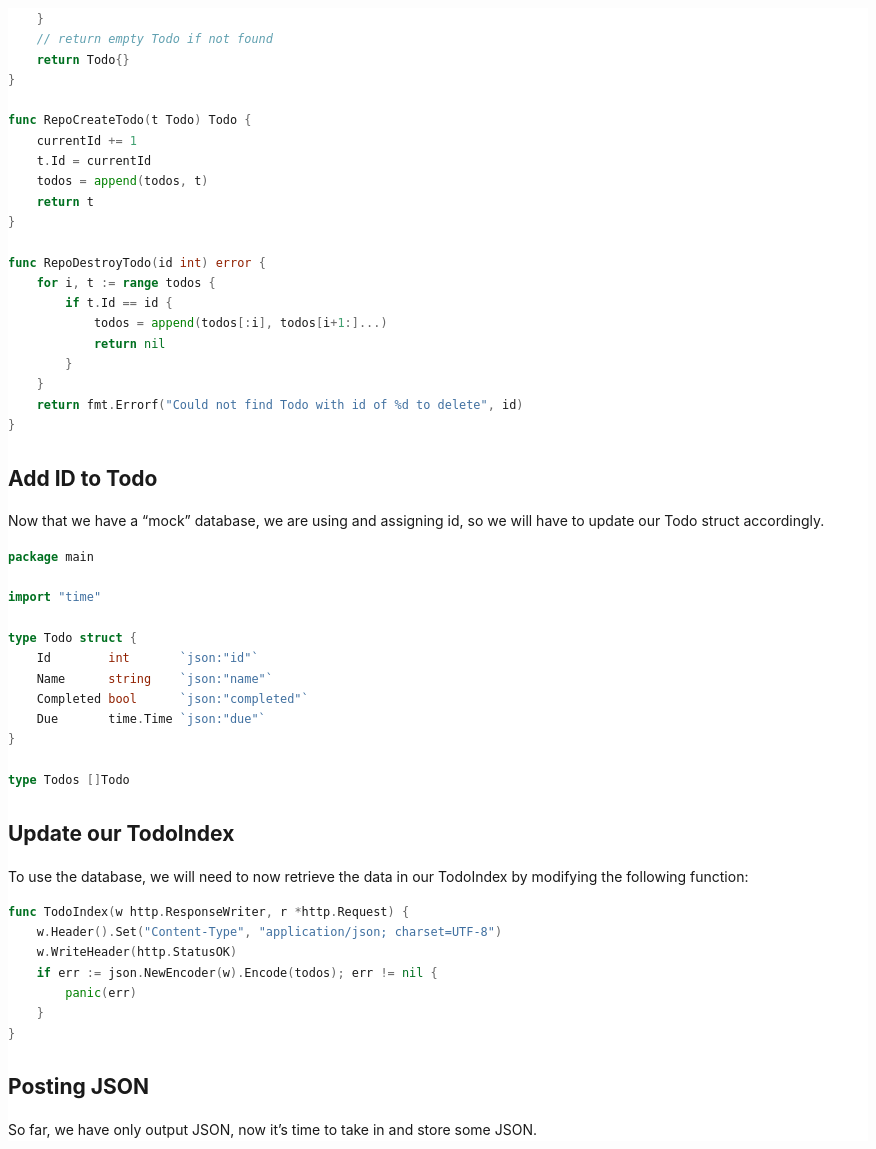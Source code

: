 ```go
    }
    // return empty Todo if not found
    return Todo{}
}

func RepoCreateTodo(t Todo) Todo {
    currentId += 1
    t.Id = currentId
    todos = append(todos, t)
    return t
}

func RepoDestroyTodo(id int) error {
    for i, t := range todos {
        if t.Id == id {
            todos = append(todos[:i], todos[i+1:]...)
            return nil
        }
    }
    return fmt.Errorf("Could not find Todo with id of %d to delete", id)
}
```
##  Add ID to Todo
Now that we have a “mock” database, we are using and assigning id, so we will have to update our Todo struct accordingly.
```go
package main

import "time"

type Todo struct {
    Id        int       `json:"id"`
    Name      string    `json:"name"`
    Completed bool      `json:"completed"`
    Due       time.Time `json:"due"`
}

type Todos []Todo
```
## Update our TodoIndex
To use the database, we will need to now retrieve the data in our TodoIndex by modifying the following function:
```go
func TodoIndex(w http.ResponseWriter, r *http.Request) {
    w.Header().Set("Content-Type", "application/json; charset=UTF-8")
    w.WriteHeader(http.StatusOK)
    if err := json.NewEncoder(w).Encode(todos); err != nil {
        panic(err)
    }
}
```
## Posting JSON
So far, we have only output JSON, now it’s time to take in and store some JSON.
